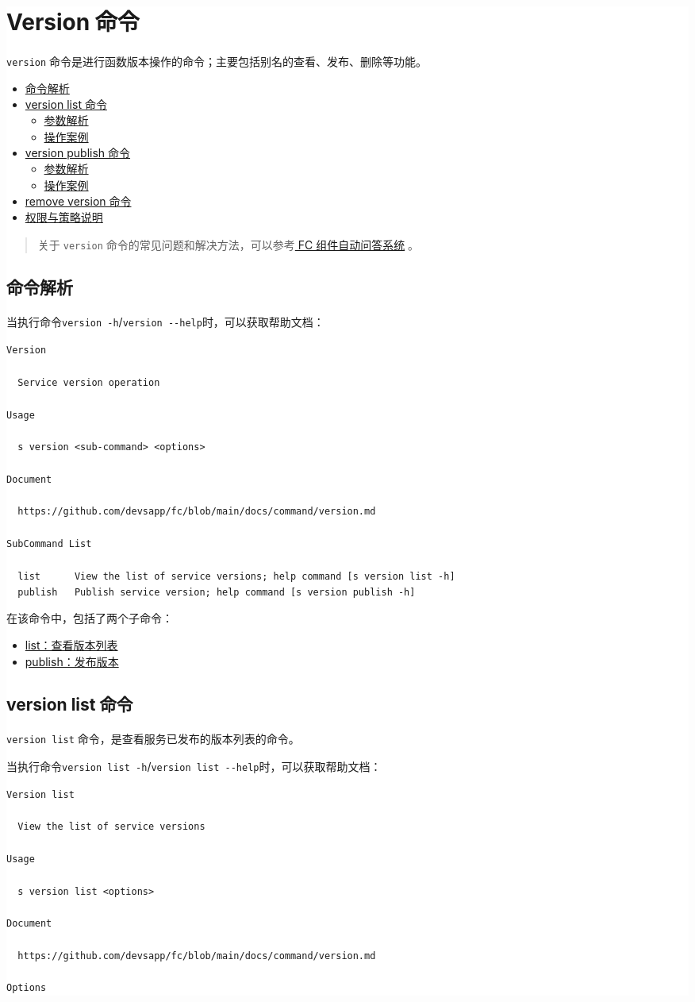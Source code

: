 # Version 命令

`version` 命令是进行函数版本操作的命令；主要包括别名的查看、发布、删除等功能。

- [命令解析](#命令解析)
- [version list 命令](#version-list-命令)
  - [参数解析](#参数解析)
  - [操作案例](#操作案例)
- [version publish 命令](#version-publish-命令)
  - [参数解析](#参数解析-1)
  - [操作案例](#操作案例-1)
- [remove version 命令](remove.md#remove-version-命令)
- [权限与策略说明](#权限与策略说明)

> 关于 `version` 命令的常见问题和解决方法，可以参考[ FC 组件自动问答系统](http://qa.devsapp.cn/ ) 。

## 命令解析

当执行命令`version -h`/`version --help`时，可以获取帮助文档：

```shell script
Version

  Service version operation 

Usage

  s version <sub-command> <options>

Document
  
  https://github.com/devsapp/fc/blob/main/docs/command/version.md

SubCommand List

  list      View the list of service versions; help command [s version list -h] 
  publish   Publish service version; help command [s version publish -h] 
```


在该命令中，包括了两个子命令：

- [list：查看版本列表](#version-list-命令)
- [publish：发布版本](#version-publish-命令)

## version list 命令

`version list` 命令，是查看服务已发布的版本列表的命令。

当执行命令`version list -h`/`version list --help`时，可以获取帮助文档：

```shell script
Version list

  View the list of service versions 

Usage

  s version list <options>  

Document
  
  https://github.com/devsapp/fc/blob/main/docs/command/version.md
                               
Options

```